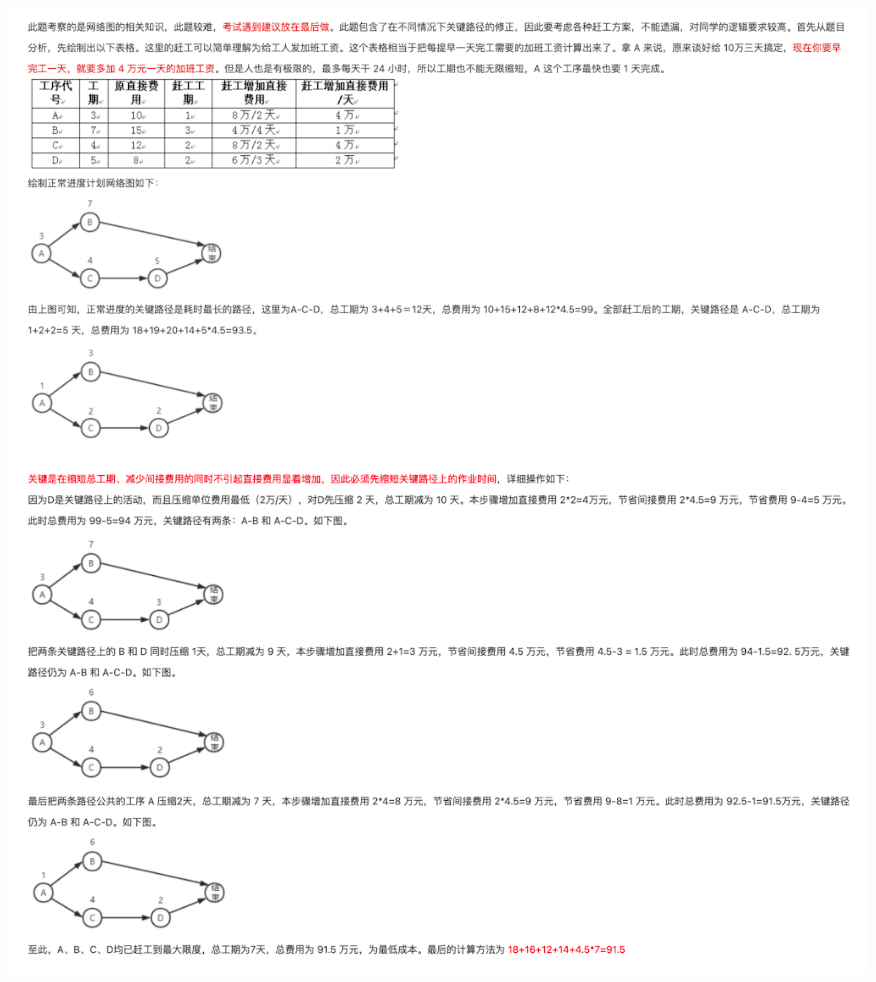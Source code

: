 ![image-20231005164357818](项目管理.assets/image-20231005164357818.png)

![image-20231005164416301](项目管理.assets/image-20231005164416301.png)
